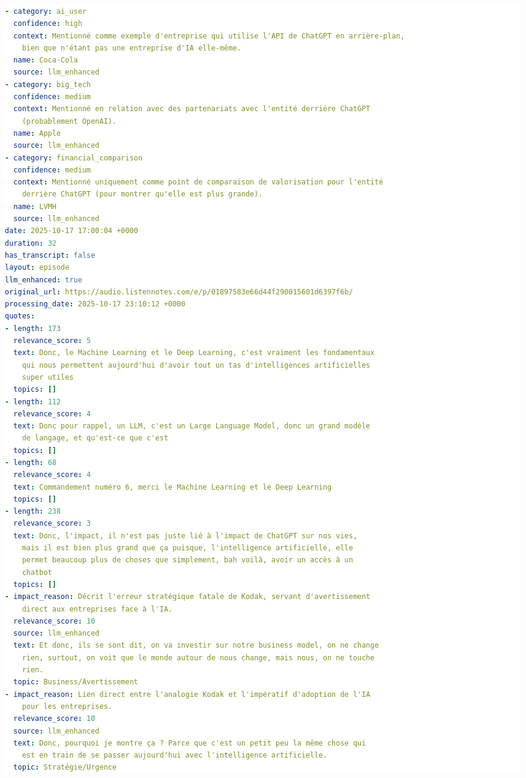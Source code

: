 ```yaml
- category: ai_user
  confidence: high
  context: Mentionné comme exemple d'entreprise qui utilise l'API de ChatGPT en arrière-plan,
    bien que n'étant pas une entreprise d'IA elle-même.
  name: Coca-Cola
  source: llm_enhanced
- category: big_tech
  confidence: medium
  context: Mentionné en relation avec des partenariats avec l'entité derrière ChatGPT
    (probablement OpenAI).
  name: Apple
  source: llm_enhanced
- category: financial_comparison
  confidence: medium
  context: Mentionné uniquement comme point de comparaison de valorisation pour l'entité
    derrière ChatGPT (pour montrer qu'elle est plus grande).
  name: LVMH
  source: llm_enhanced
date: 2025-10-17 17:00:04 +0000
duration: 32
has_transcript: false
layout: episode
llm_enhanced: true
original_url: https://audio.listennotes.com/e/p/01897583e66d44f290015601d6397f6b/
processing_date: 2025-10-17 23:10:12 +0000
quotes:
- length: 173
  relevance_score: 5
  text: Donc, le Machine Learning et le Deep Learning, c'est vraiment les fondamentaux
    qui nous permettent aujourd'hui d'avoir tout un tas d'intelligences artificielles
    super utiles
  topics: []
- length: 112
  relevance_score: 4
  text: Donc pour rappel, un LLM, c'est un Large Language Model, donc un grand modèle
    de langage, et qu'est-ce que c'est
  topics: []
- length: 68
  relevance_score: 4
  text: Commandement numéro 6, merci le Machine Learning et le Deep Learning
  topics: []
- length: 238
  relevance_score: 3
  text: Donc, l'impact, il n'est pas juste lié à l'impact de ChatGPT sur nos vies,
    mais il est bien plus grand que ça puisque, l'intelligence artificielle, elle
    permet beaucoup plus de choses que simplement, bah voilà, avoir un accès à un
    chatbot
  topics: []
- impact_reason: Décrit l'erreur stratégique fatale de Kodak, servant d'avertissement
    direct aux entreprises face à l'IA.
  relevance_score: 10
  source: llm_enhanced
  text: Et donc, ils se sont dit, on va investir sur notre business model, on ne change
    rien, surtout, on voit que le monde autour de nous change, mais nous, on ne touche
    rien.
  topic: Business/Avertissement
- impact_reason: Lien direct entre l'analogie Kodak et l'impératif d'adoption de l'IA
    pour les entreprises.
  relevance_score: 10
  source: llm_enhanced
  text: Donc, pourquoi je montre ça ? Parce que c'est un petit peu la même chose qui
    est en train de se passer aujourd'hui avec l'intelligence artificielle.
  topic: Stratégie/Urgence
```